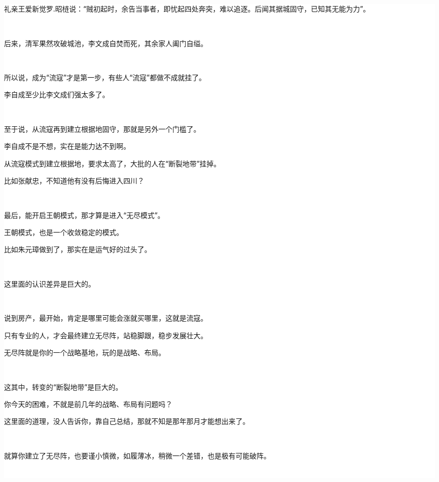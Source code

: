 礼亲王爱新觉罗.昭梿说：“贼初起时，余告当事者，即忧起四处奔突，难以追逐。后闻其据城固守，已知其无能为力”。

&nbsp;

后来，清军果然攻破城池，李文成自焚而死，其余家人阖门自缢。

&nbsp;





所以说，成为“流寇”才是第一步，有些人“流寇”都做不成就挂了。

李自成至少比李文成们强太多了。

&nbsp;

至于说，从流寇再到建立根据地固守，那就是另外一个门槛了。

李自成不是不想，实在是能力达不到啊。

从流寇模式到建立根据地，要求太高了，大批的人在“断裂地带”挂掉。

比如张献忠，不知道他有没有后悔进入四川？

&nbsp;



最后，能开启王朝模式，那才算是进入“无尽模式”。

王朝模式，也是一个收敛稳定的模式。

比如朱元璋做到了，那实在是运气好的过头了。

&nbsp;

这里面的认识差异是巨大的。

&nbsp;

说到房产，最开始，肯定是哪里可能会涨就买哪里，这就是流寇。

只有专业的人，才会最终建立无尽阵，站稳脚跟，稳步发展壮大。

无尽阵就是你的一个战略基地，玩的是战略、布局。

&nbsp;





这其中，转变的“断裂地带”是巨大的。

你今天的困难，不就是前几年的战略、布局有问题吗？

这里面的道理，没人告诉你，靠自己总结，那就不知是那年那月才能想出来了。

&nbsp;

就算你建立了无尽阵，也要谨小慎微，如履薄冰，稍微一个差错，也是极有可能破阵。

&nbsp;




